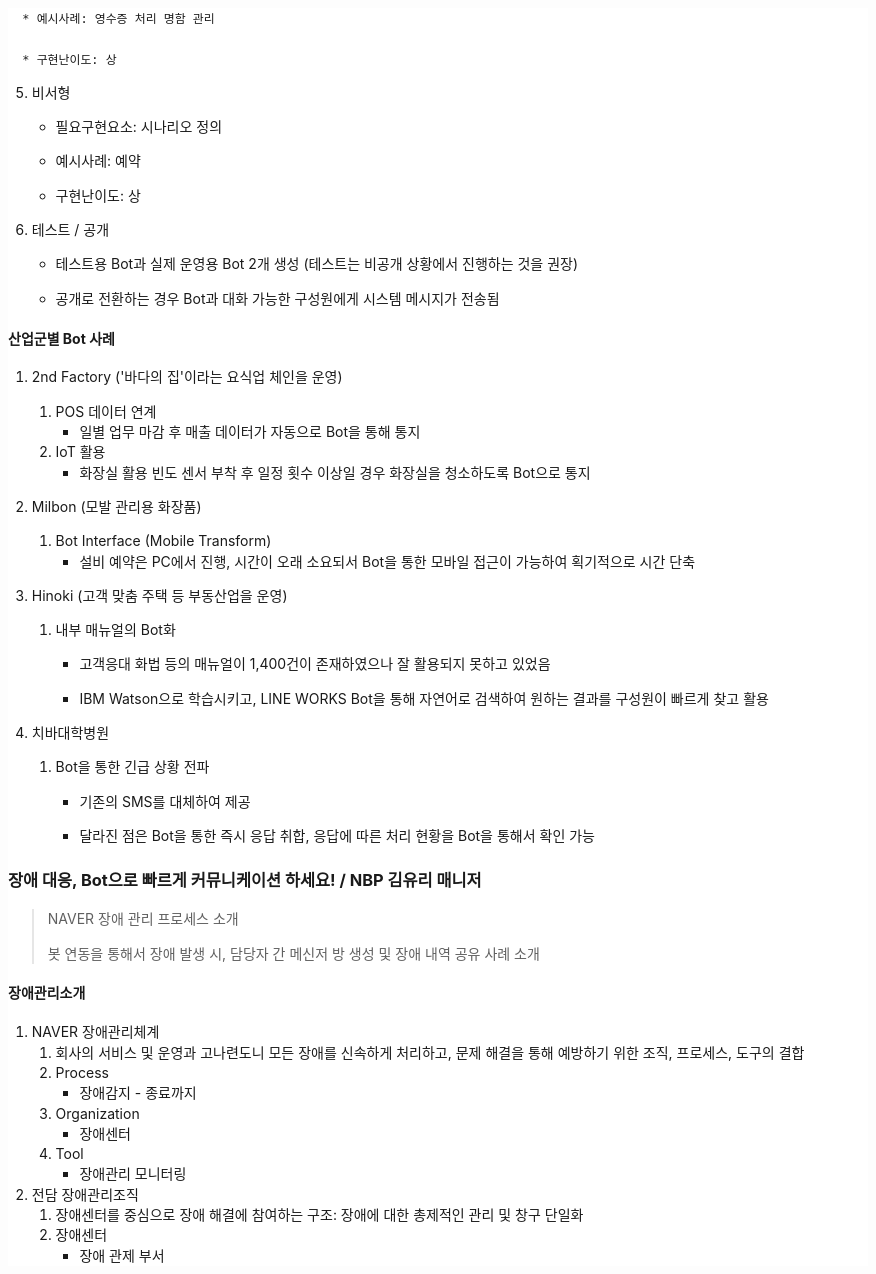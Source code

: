       * 예시사례: 영수증 처리 명함 관리

      * 구현난이도: 상
   5. 비서형
      * 필요구현요소: 시나리오 정의 

      * 예시사례: 예약

      * 구현난이도: 상
5. 테스트 / 공개
   * 테스트용 Bot과 실제 운영용 Bot 2개 생성 (테스트는 비공개 상황에서 진행하는 것을 권장)

   * 공개로 전환하는 경우 Bot과 대화 가능한 구성원에게 시스템 메시지가 전송됨

#### 산업군별 Bot 사례

1. 2nd Factory ('바다의 집'이라는 요식업 체인을 운영)

   1. POS 데이터 연계
      * 일별 업무 마감 후 매출 데이터가 자동으로 Bot을 통해 통지
   2. IoT 활용
      * 화장실 활용 빈도 센서 부착 후 일정 횟수 이상일 경우 화장실을 청소하도록 Bot으로 통지
2. Milbon (모발 관리용 화장품)
   1. Bot Interface (Mobile Transform)
      * 설비 예약은 PC에서 진행, 시간이 오래 소요되서 Bot을 통한 모바일 접근이 가능하여 획기적으로 시간 단축
3. Hinoki (고객 맞춤 주택 등 부동산업을 운영)
   1. 내부 매뉴얼의 Bot화
      * 고객응대 화법 등의 매뉴얼이 1,400건이 존재하였으나 잘 활용되지 못하고 있었음

      * IBM Watson으로 학습시키고, LINE WORKS Bot을 통해 자연어로 검색하여 원하는 결과를 구성원이 빠르게 찾고 활용
4. 치바대학병원
   1. Bot을 통한 긴급 상황 전파
      * 기존의 SMS를 대체하여 제공

      * 달라진 점은 Bot을 통한 즉시 응답 취합, 응답에 따른 처리 현황을 Bot을 통해서 확인 가능



### 장애 대응, Bot으로 빠르게 커뮤니케이션 하세요! / NBP 김유리 매니저

> NAVER 장애 관리 프로세스 소개
>
> 봇 연동을 통해서 장애 발생 시, 담당자 간 메신저 방 생성 및 장애 내역 공유 사례 소개

#### 장애관리소개

1. NAVER 장애관리체계
   1. 회사의 서비스 및 운영과 고나련도니 모든 장애를 신속하게 처리하고, 문제 해결을 통해 예방하기 위한 조직, 프로세스, 도구의 결합
   2. Process
      * 장애감지 - 종료까지
   3. Organization
      * 장애센터
   4. Tool
      * 장애관리 모니터링
2. 전담 장애관리조직
   1. 장애센터를 중심으로 장애 해결에 참여하는 구조: 장애에 대한 총제적인 관리 및 창구 단일화
   2. 장애센터
      * 장애 관제 부서
